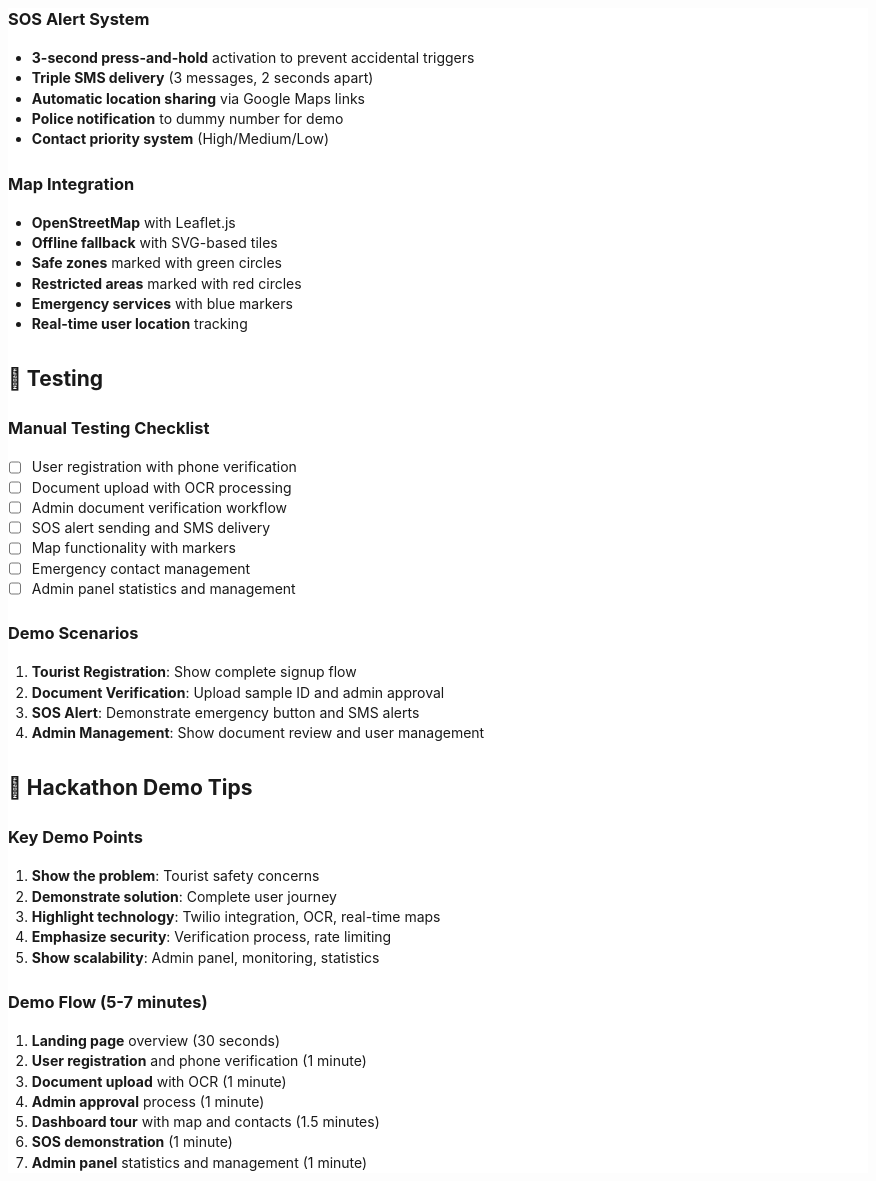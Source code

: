 ### SOS Alert System
- **3-second press-and-hold** activation to prevent accidental triggers
- **Triple SMS delivery** (3 messages, 2 seconds apart)
- **Automatic location sharing** via Google Maps links
- **Police notification** to dummy number for demo
- **Contact priority system** (High/Medium/Low)

### Map Integration
- **OpenStreetMap** with Leaflet.js
- **Offline fallback** with SVG-based tiles
- **Safe zones** marked with green circles
- **Restricted areas** marked with red circles
- **Emergency services** with blue markers
- **Real-time user location** tracking

## 🧪 Testing

### Manual Testing Checklist
- [ ] User registration with phone verification
- [ ] Document upload with OCR processing
- [ ] Admin document verification workflow
- [ ] SOS alert sending and SMS delivery
- [ ] Map functionality with markers
- [ ] Emergency contact management
- [ ] Admin panel statistics and management

### Demo Scenarios
1. **Tourist Registration**: Show complete signup flow
2. **Document Verification**: Upload sample ID and admin approval
3. **SOS Alert**: Demonstrate emergency button and SMS alerts
4. **Admin Management**: Show document review and user management

## 🎯 Hackathon Demo Tips

### Key Demo Points
1. **Show the problem**: Tourist safety concerns
2. **Demonstrate solution**: Complete user journey
3. **Highlight technology**: Twilio integration, OCR, real-time maps
4. **Emphasize security**: Verification process, rate limiting
5. **Show scalability**: Admin panel, monitoring, statistics

### Demo Flow (5-7 minutes)
1. **Landing page** overview (30 seconds)
2. **User registration** and phone verification (1 minute)
3. **Document upload** with OCR (1 minute)
4. **Admin approval** process (1 minute)
5. **Dashboard tour** with map and contacts (1.5 minutes)
6. **SOS demonstration** (1 minute)
7. **Admin panel** statistics and management (1 minute)
